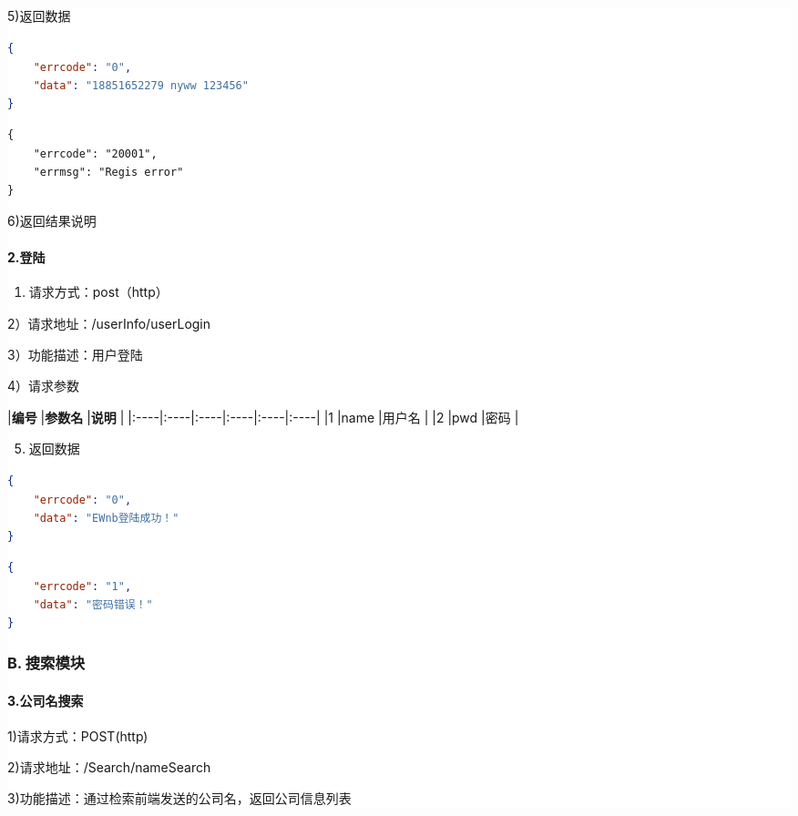 
5)返回数据 

```json
{ 
    "errcode": "0", 
    "data": "18851652279 nyww 123456" 
} 
```
```plain
{ 
    "errcode": "20001", 
    "errmsg": "Regis error" 
} 
```
6)返回结果说明 

#### 2.登陆 

1) 请求方式：post（http） 

2）请求地址：/userInfo/userLogin 

3）功能描述：用户登陆 

4）请求参数 

|**编号** |**参数名** |**说明** |
|:----|:----|:----|:----|:----|:----|
|1 |name |用户名 |
|2 |pwd |密码 |

5) 返回数据 

```json
{ 
    "errcode": "0", 
    "data": "EWnb登陆成功！" 
} 
```
```json
{ 
    "errcode": "1", 
    "data": "密码错误！" 
} 
```


### B. 搜索模块 

#### 3.公司名搜索 

1)请求方式：POST(http) 

2)请求地址：/Search/nameSearch 

3)功能描述：通过检索前端发送的公司名，返回公司信息列表 
